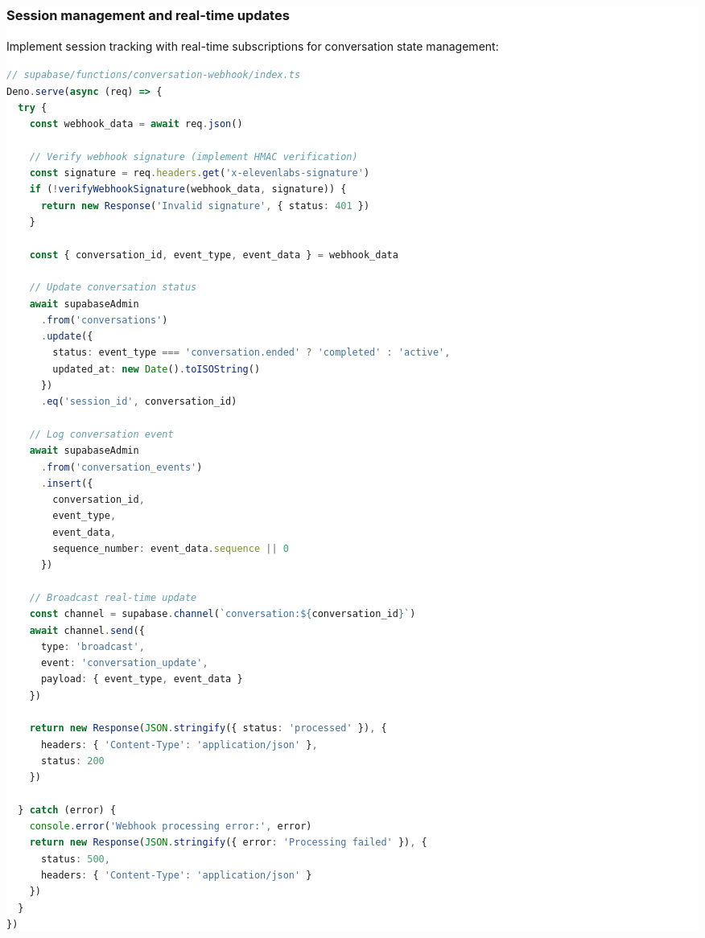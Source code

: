 ### Session management and real-time updates

Implement session tracking with real-time subscriptions for conversation state management:

```typescript
// supabase/functions/conversation-webhook/index.ts
Deno.serve(async (req) => {
  try {
    const webhook_data = await req.json()
    
    // Verify webhook signature (implement HMAC verification)
    const signature = req.headers.get('x-elevenlabs-signature')
    if (!verifyWebhookSignature(webhook_data, signature)) {
      return new Response('Invalid signature', { status: 401 })
    }

    const { conversation_id, event_type, event_data } = webhook_data

    // Update conversation status
    await supabaseAdmin
      .from('conversations')
      .update({ 
        status: event_type === 'conversation.ended' ? 'completed' : 'active',
        updated_at: new Date().toISOString()
      })
      .eq('session_id', conversation_id)

    // Log conversation event
    await supabaseAdmin
      .from('conversation_events')
      .insert({
        conversation_id,
        event_type,
        event_data,
        sequence_number: event_data.sequence || 0
      })

    // Broadcast real-time update
    const channel = supabase.channel(`conversation:${conversation_id}`)
    await channel.send({
      type: 'broadcast',
      event: 'conversation_update',
      payload: { event_type, event_data }
    })

    return new Response(JSON.stringify({ status: 'processed' }), {
      headers: { 'Content-Type': 'application/json' },
      status: 200
    })

  } catch (error) {
    console.error('Webhook processing error:', error)
    return new Response(JSON.stringify({ error: 'Processing failed' }), {
      status: 500,
      headers: { 'Content-Type': 'application/json' }
    })
  }
})
```
